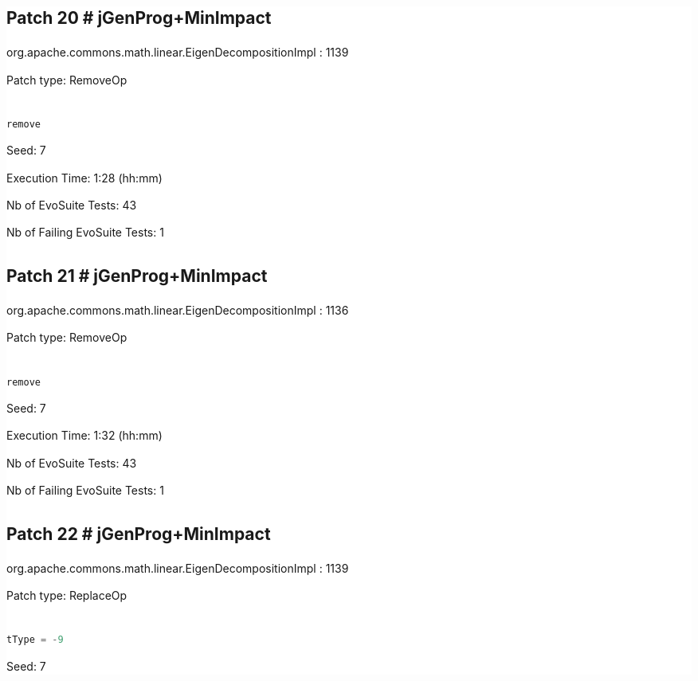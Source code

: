 

## Patch 20 #  jGenProg+MinImpact 

org.apache.commons.math.linear.EigenDecompositionImpl : 1139

Patch type: RemoveOp

```Java

remove

```


Seed: 7

Execution Time: 1:28 (hh:mm) 

Nb of EvoSuite Tests: 43

Nb of Failing EvoSuite Tests: 1



## Patch 21 #  jGenProg+MinImpact 

org.apache.commons.math.linear.EigenDecompositionImpl : 1136

Patch type: RemoveOp

```Java

remove

```


Seed: 7

Execution Time: 1:32 (hh:mm) 

Nb of EvoSuite Tests: 43

Nb of Failing EvoSuite Tests: 1



## Patch 22 #  jGenProg+MinImpact 

org.apache.commons.math.linear.EigenDecompositionImpl : 1139

Patch type: ReplaceOp

```Java

tType = -9

```


Seed: 7
